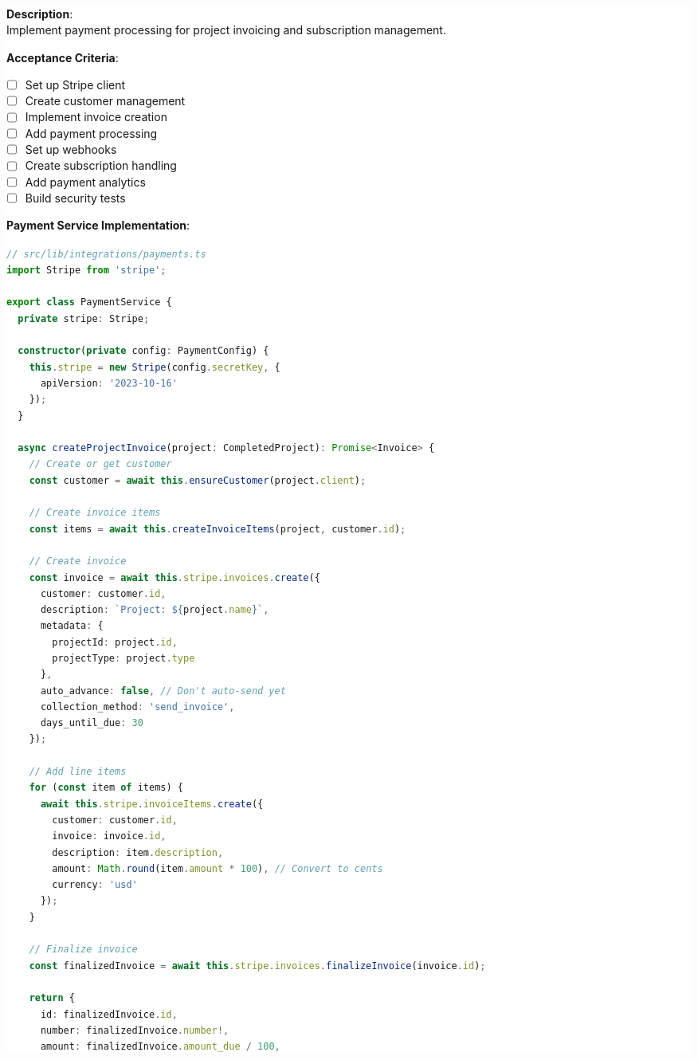 **Description**:  
Implement payment processing for project invoicing and subscription management.

**Acceptance Criteria**:
- [ ] Set up Stripe client
- [ ] Create customer management
- [ ] Implement invoice creation
- [ ] Add payment processing
- [ ] Set up webhooks
- [ ] Create subscription handling
- [ ] Add payment analytics
- [ ] Build security tests

**Payment Service Implementation**:
```typescript
// src/lib/integrations/payments.ts
import Stripe from 'stripe';

export class PaymentService {
  private stripe: Stripe;
  
  constructor(private config: PaymentConfig) {
    this.stripe = new Stripe(config.secretKey, {
      apiVersion: '2023-10-16'
    });
  }
  
  async createProjectInvoice(project: CompletedProject): Promise<Invoice> {
    // Create or get customer
    const customer = await this.ensureCustomer(project.client);
    
    // Create invoice items
    const items = await this.createInvoiceItems(project, customer.id);
    
    // Create invoice
    const invoice = await this.stripe.invoices.create({
      customer: customer.id,
      description: `Project: ${project.name}`,
      metadata: {
        projectId: project.id,
        projectType: project.type
      },
      auto_advance: false, // Don't auto-send yet
      collection_method: 'send_invoice',
      days_until_due: 30
    });
    
    // Add line items
    for (const item of items) {
      await this.stripe.invoiceItems.create({
        customer: customer.id,
        invoice: invoice.id,
        description: item.description,
        amount: Math.round(item.amount * 100), // Convert to cents
        currency: 'usd'
      });
    }
    
    // Finalize invoice
    const finalizedInvoice = await this.stripe.invoices.finalizeInvoice(invoice.id);
    
    return {
      id: finalizedInvoice.id,
      number: finalizedInvoice.number!,
      amount: finalizedInvoice.amount_due / 100,
```